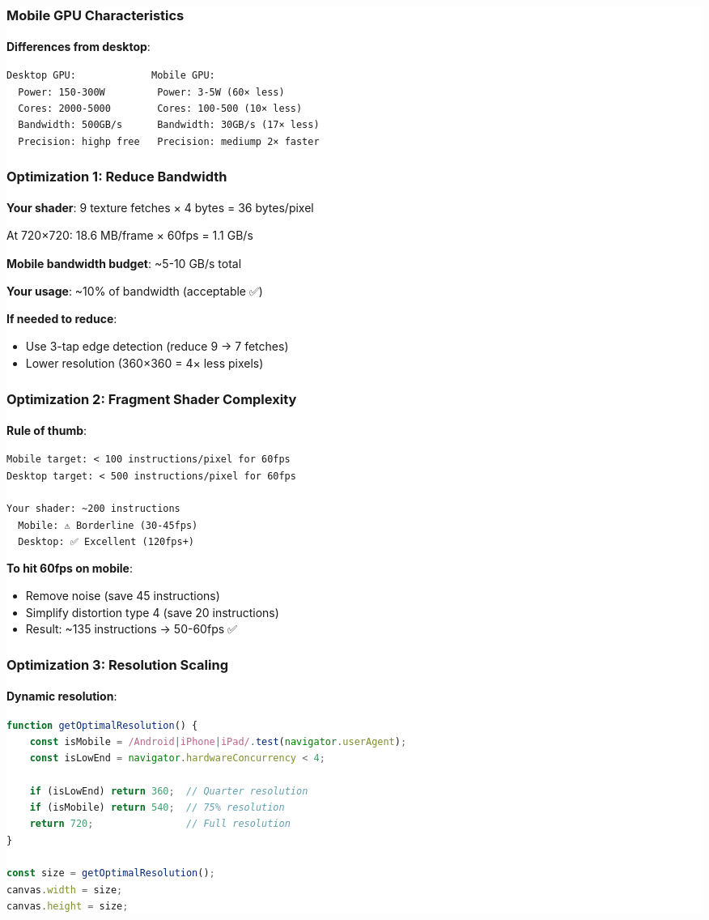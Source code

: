 ### Mobile GPU Characteristics

**Differences from desktop**:
```
Desktop GPU:             Mobile GPU:
  Power: 150-300W         Power: 3-5W (60× less)
  Cores: 2000-5000        Cores: 100-500 (10× less)
  Bandwidth: 500GB/s      Bandwidth: 30GB/s (17× less)
  Precision: highp free   Precision: mediump 2× faster
```

### Optimization 1: Reduce Bandwidth

**Your shader**: 9 texture fetches × 4 bytes = 36 bytes/pixel

At 720×720: 18.6 MB/frame × 60fps = 1.1 GB/s

**Mobile bandwidth budget**: ~5-10 GB/s total

**Your usage**: ~10% of bandwidth (acceptable ✅)

**If needed to reduce**:
- Use 3-tap edge detection (reduce 9 → 7 fetches)
- Lower resolution (360×360 = 4× less pixels)

### Optimization 2: Fragment Shader Complexity

**Rule of thumb**:
```
Mobile target: < 100 instructions/pixel for 60fps
Desktop target: < 500 instructions/pixel for 60fps

Your shader: ~200 instructions
  Mobile: ⚠️ Borderline (30-45fps)
  Desktop: ✅ Excellent (120fps+)
```

**To hit 60fps on mobile**:
- Remove noise (save 45 instructions)
- Simplify distortion type 4 (save 20 instructions)
- Result: ~135 instructions → 50-60fps ✅

### Optimization 3: Resolution Scaling

**Dynamic resolution**:
```javascript
function getOptimalResolution() {
    const isMobile = /Android|iPhone|iPad/.test(navigator.userAgent);
    const isLowEnd = navigator.hardwareConcurrency < 4;

    if (isLowEnd) return 360;  // Quarter resolution
    if (isMobile) return 540;  // 75% resolution
    return 720;                // Full resolution
}

const size = getOptimalResolution();
canvas.width = size;
canvas.height = size;
```
